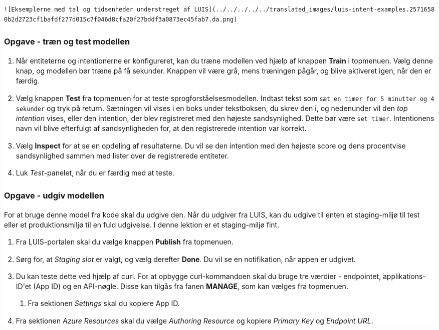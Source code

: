     ![Eksemplerne med tal og tidsenheder understreget af LUIS](../../../../../translated_images/luis-intent-examples.25716580b2d2723cf1bafdf277d015c7f046d8cfa20f27bddf3a0873ec45fab7.da.png)

### Opgave - træn og test modellen

1. Når entiteterne og intentionerne er konfigureret, kan du træne modellen ved hjælp af knappen **Train** i topmenuen. Vælg denne knap, og modellen bør træne på få sekunder. Knappen vil være grå, mens træningen pågår, og blive aktiveret igen, når den er færdig.

1. Vælg knappen **Test** fra topmenuen for at teste sprogforståelsesmodellen. Indtast tekst som `sæt en timer for 5 minutter og 4 sekunder` og tryk på return. Sætningen vil vises i en boks under tekstboksen, du skrev den i, og nedenunder vil den *top intention* vises, eller den intention, der blev registreret med den højeste sandsynlighed. Dette bør være `set timer`. Intentionens navn vil blive efterfulgt af sandsynligheden for, at den registrerede intention var korrekt.

1. Vælg **Inspect** for at se en opdeling af resultaterne. Du vil se den intention med den højeste score og dens procentvise sandsynlighed sammen med lister over de registrerede entiteter.

1. Luk *Test*-panelet, når du er færdig med at teste.

### Opgave - udgiv modellen

For at bruge denne model fra kode skal du udgive den. Når du udgiver fra LUIS, kan du udgive til enten et staging-miljø til test eller et produktionsmiljø til en fuld udgivelse. I denne lektion er et staging-miljø fint.

1. Fra LUIS-portalen skal du vælge knappen **Publish** fra topmenuen.

1. Sørg for, at *Staging slot* er valgt, og vælg derefter **Done**. Du vil se en notifikation, når appen er udgivet.

1. Du kan teste dette ved hjælp af curl. For at opbygge curl-kommandoen skal du bruge tre værdier - endpointet, applikations-ID'et (App ID) og en API-nøgle. Disse kan tilgås fra fanen **MANAGE**, som kan vælges fra topmenuen.

    1. Fra sektionen *Settings* skal du kopiere App ID.
1. Fra sektionen *Azure Resources* skal du vælge *Authoring Resource* og kopiere *Primary Key* og *Endpoint URL*.
